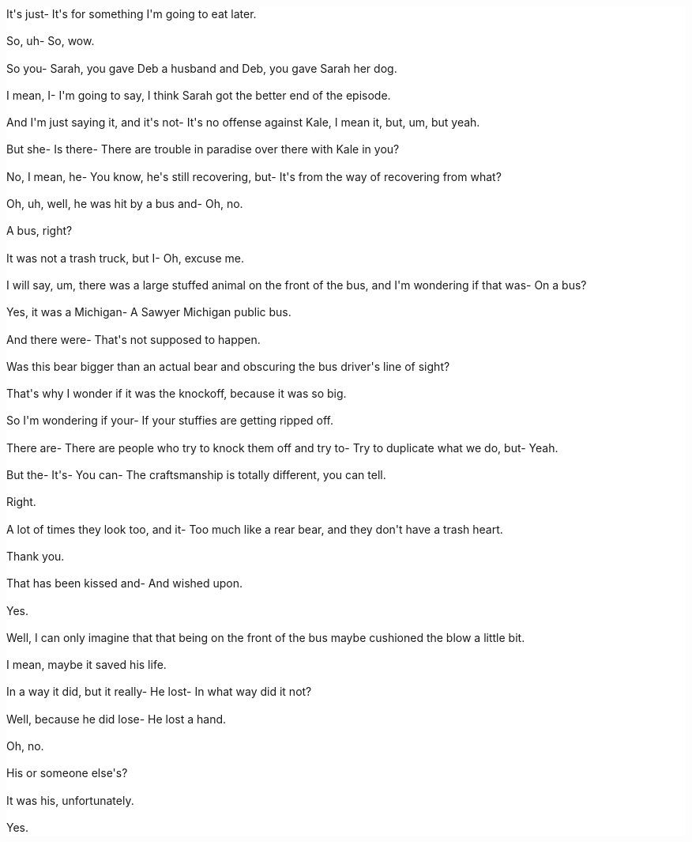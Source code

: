 It's just- It's for something I'm going to eat later.

So, uh- So, wow.

So you- Sarah, you gave Deb a husband and Deb, you gave Sarah her dog.

I mean, I- I'm going to say, I think Sarah got the better end of the episode.

And I'm just saying it, and it's not- It's no offense against Kale, I mean it, but, um, but yeah.

But she- Is there- There are trouble in paradise over there with Kale in you?

No, I mean, he- You know, he's still recovering, but- It's from the way of recovering from what?

Oh, uh, well, he was hit by a bus and- Oh, no.

A bus, right?

It was not a trash truck, but I- Oh, excuse me.

I will say, um, there was a large stuffed animal on the front of the bus, and I'm wondering if that was- On a bus?

Yes, it was a Michigan- A Sawyer Michigan public bus.

And there were- That's not supposed to happen.

Was this bear bigger than an actual bear and obscuring the bus driver's line of sight?

That's why I wonder if it was the knockoff, because it was so big.

So I'm wondering if your- If your stuffies are getting ripped off.

There are- There are people who try to knock them off and try to- Try to duplicate what we do, but- Yeah.

But the- It's- You can- The craftsmanship is totally different, you can tell.

Right.

A lot of times they look too, and it- Too much like a rear bear, and they don't have a trash heart.

Thank you.

That has been kissed and- And wished upon.

Yes.

Well, I can only imagine that that being on the front of the bus maybe cushioned the blow a little bit.

I mean, maybe it saved his life.

In a way it did, but it really- He lost- In what way did it not?

Well, because he did lose- He lost a hand.

Oh, no.

His or someone else's?

It was his, unfortunately.

Yes.
